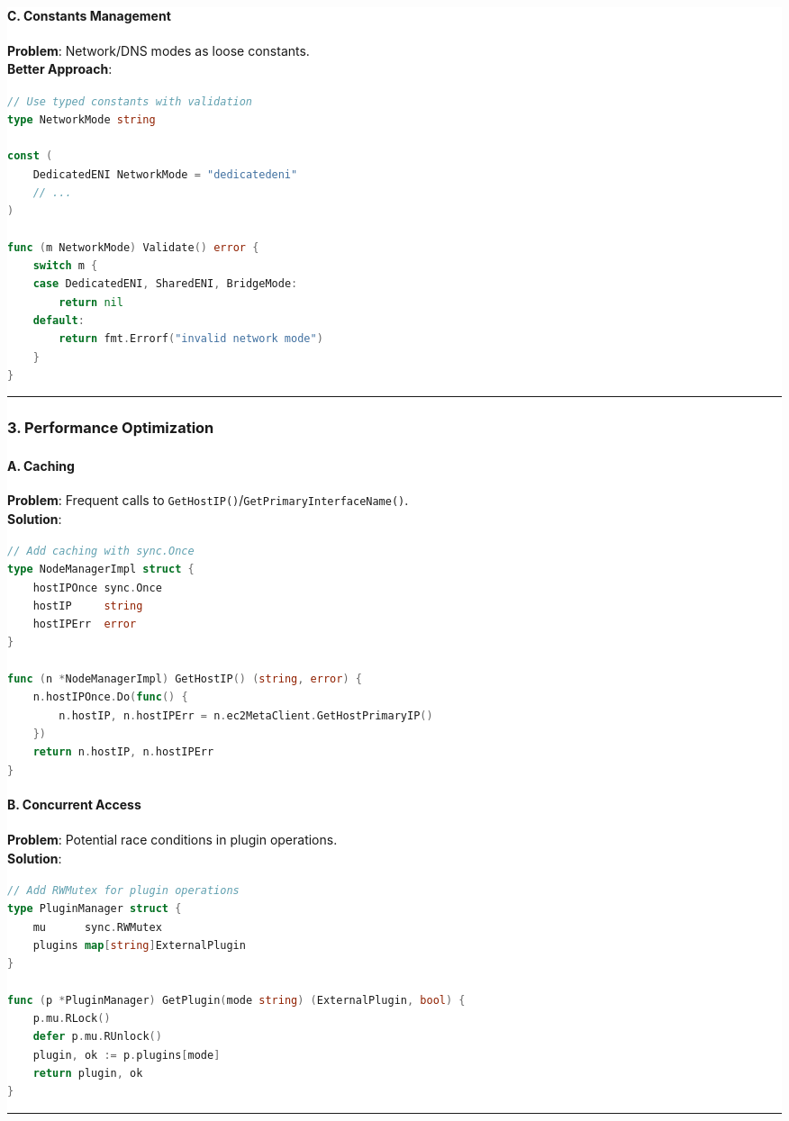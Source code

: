 #### **C. Constants Management**
**Problem**: Network/DNS modes as loose constants.  
**Better Approach**:
```go
// Use typed constants with validation
type NetworkMode string

const (
    DedicatedENI NetworkMode = "dedicatedeni"
    // ...
)

func (m NetworkMode) Validate() error {
    switch m {
    case DedicatedENI, SharedENI, BridgeMode:
        return nil
    default:
        return fmt.Errorf("invalid network mode")
    }
}
```

---

### 3. **Performance Optimization**

#### **A. Caching**
**Problem**: Frequent calls to `GetHostIP()`/`GetPrimaryInterfaceName()`.  
**Solution**:
```go
// Add caching with sync.Once
type NodeManagerImpl struct {
    hostIPOnce sync.Once
    hostIP     string
    hostIPErr  error
}

func (n *NodeManagerImpl) GetHostIP() (string, error) {
    n.hostIPOnce.Do(func() {
        n.hostIP, n.hostIPErr = n.ec2MetaClient.GetHostPrimaryIP()
    })
    return n.hostIP, n.hostIPErr
}
```

#### **B. Concurrent Access**
**Problem**: Potential race conditions in plugin operations.  
**Solution**:
```go
// Add RWMutex for plugin operations
type PluginManager struct {
    mu      sync.RWMutex
    plugins map[string]ExternalPlugin
}

func (p *PluginManager) GetPlugin(mode string) (ExternalPlugin, bool) {
    p.mu.RLock()
    defer p.mu.RUnlock()
    plugin, ok := p.plugins[mode]
    return plugin, ok
}
```

---